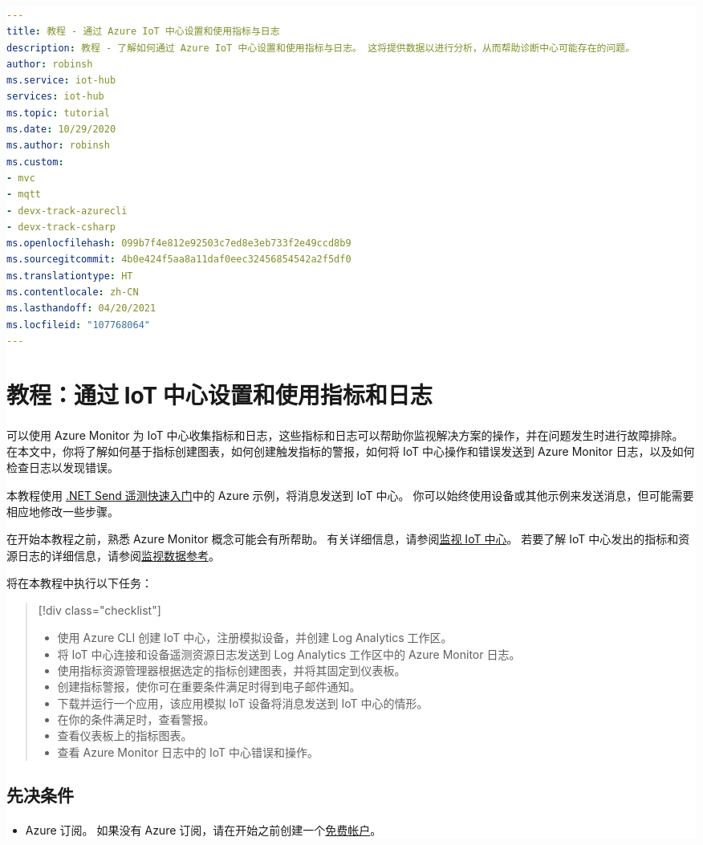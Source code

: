 ```yaml
---
title: 教程 - 通过 Azure IoT 中心设置和使用指标与日志
description: 教程 - 了解如何通过 Azure IoT 中心设置和使用指标与日志。 这将提供数据以进行分析，从而帮助诊断中心可能存在的问题。
author: robinsh
ms.service: iot-hub
services: iot-hub
ms.topic: tutorial
ms.date: 10/29/2020
ms.author: robinsh
ms.custom:
- mvc
- mqtt
- devx-track-azurecli
- devx-track-csharp
ms.openlocfilehash: 099b7f4e812e92503c7ed8e3eb733f2e49ccd8b9
ms.sourcegitcommit: 4b0e424f5aa8a11daf0eec32456854542a2f5df0
ms.translationtype: HT
ms.contentlocale: zh-CN
ms.lasthandoff: 04/20/2021
ms.locfileid: "107768064"
---
```

# <a name="tutorial-set-up-and-use-metrics-and-logs-with-an-iot-hub"></a>教程：通过 IoT 中心设置和使用指标和日志

可以使用 Azure Monitor 为 IoT 中心收集指标和日志，这些指标和日志可以帮助你监视解决方案的操作，并在问题发生时进行故障排除。 在本文中，你将了解如何基于指标创建图表，如何创建触发指标的警报，如何将 IoT 中心操作和错误发送到 Azure Monitor 日志，以及如何检查日志以发现错误。

本教程使用 [.NET Send 遥测快速入门](quickstart-send-telemetry-dotnet.md)中的 Azure 示例，将消息发送到 IoT 中心。 你可以始终使用设备或其他示例来发送消息，但可能需要相应地修改一些步骤。

在开始本教程之前，熟悉 Azure Monitor 概念可能会有所帮助。 有关详细信息，请参阅[监视 IoT 中心](monitor-iot-hub.md)。 若要了解 IoT 中心发出的指标和资源日志的详细信息，请参阅[监视数据参考](monitor-iot-hub-reference.md)。

将在本教程中执行以下任务：

> [!div class="checklist"]
>
> * 使用 Azure CLI 创建 IoT 中心，注册模拟设备，并创建 Log Analytics 工作区。  
> * 将 IoT 中心连接和设备遥测资源日志发送到 Log Analytics 工作区中的 Azure Monitor 日志。
> * 使用指标资源管理器根据选定的指标创建图表，并将其固定到仪表板。
> * 创建指标警报，使你可在重要条件满足时得到电子邮件通知。
> * 下载并运行一个应用，该应用模拟 IoT 设备将消息发送到 IoT 中心的情形。
> * 在你的条件满足时，查看警报。
> * 查看仪表板上的指标图表。
> * 查看 Azure Monitor 日志中的 IoT 中心错误和操作。

## <a name="prerequisites"></a>先决条件

- Azure 订阅。 如果没有 Azure 订阅，请在开始之前创建一个[免费帐户](https://azure.microsoft.com/free/?WT.mc_id=A261C142F)。
